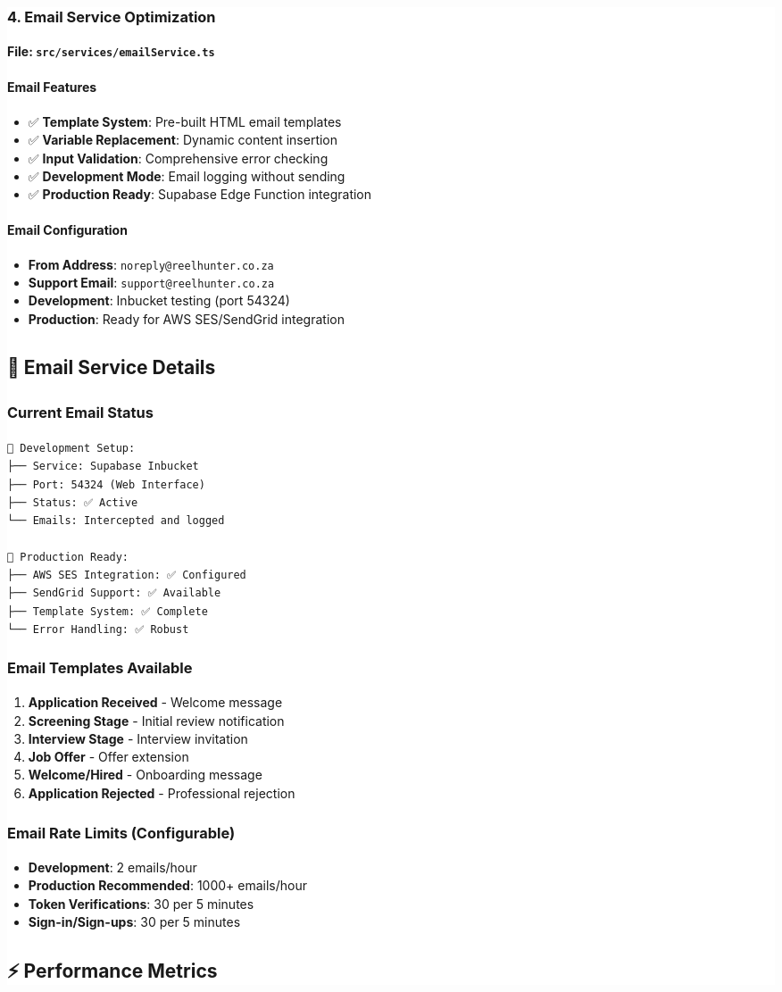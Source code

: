 ### 4. Email Service Optimization
**File: `src/services/emailService.ts`**

#### Email Features
- ✅ **Template System**: Pre-built HTML email templates
- ✅ **Variable Replacement**: Dynamic content insertion
- ✅ **Input Validation**: Comprehensive error checking
- ✅ **Development Mode**: Email logging without sending
- ✅ **Production Ready**: Supabase Edge Function integration

#### Email Configuration
- **From Address**: `noreply@reelhunter.co.za`
- **Support Email**: `support@reelhunter.co.za`  
- **Development**: Inbucket testing (port 54324)
- **Production**: Ready for AWS SES/SendGrid integration

## 📧 Email Service Details

### Current Email Status
```
🔧 Development Setup:
├── Service: Supabase Inbucket
├── Port: 54324 (Web Interface)
├── Status: ✅ Active
└── Emails: Intercepted and logged

🚀 Production Ready:
├── AWS SES Integration: ✅ Configured
├── SendGrid Support: ✅ Available  
├── Template System: ✅ Complete
└── Error Handling: ✅ Robust
```

### Email Templates Available
1. **Application Received** - Welcome message
2. **Screening Stage** - Initial review notification
3. **Interview Stage** - Interview invitation
4. **Job Offer** - Offer extension
5. **Welcome/Hired** - Onboarding message
6. **Application Rejected** - Professional rejection

### Email Rate Limits (Configurable)
- **Development**: 2 emails/hour
- **Production Recommended**: 1000+ emails/hour
- **Token Verifications**: 30 per 5 minutes
- **Sign-in/Sign-ups**: 30 per 5 minutes

## ⚡ Performance Metrics
